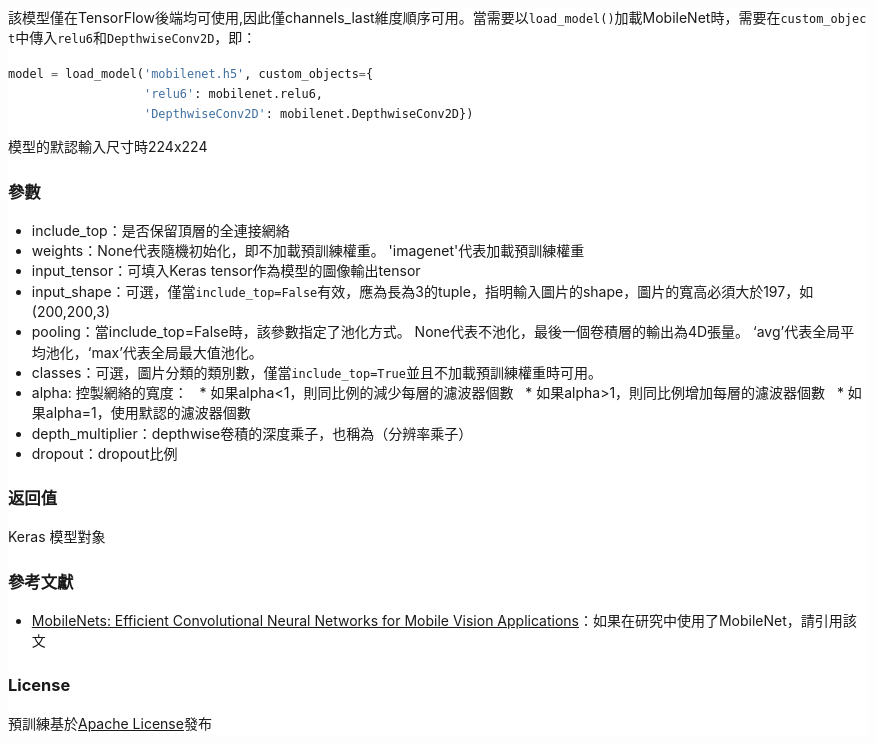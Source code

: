 該模型僅在TensorFlow後端均可使用,因此僅channels_last維度順序可用。當需要以`load_model()`加載MobileNet時，需要在`custom_object`中傳入`relu6`和`DepthwiseConv2D`，即：

```python
model = load_model('mobilenet.h5', custom_objects={
                   'relu6': mobilenet.relu6,
                   'DepthwiseConv2D': mobilenet.DepthwiseConv2D})
```

模型的默認輸入尺寸時224x224
### 參數
* include_top：是否保留頂層的全連接網絡
* weights：None代表隨機初始化，即不加載預訓練權重。 'imagenet'代表加載預訓練權重
* input_tensor：可填入Keras tensor作為模型的圖像輸出tensor
* input_shape：可選，僅當`include_top=False`有效，應為長為3的tuple，指明輸入圖片的shape，圖片的寬高必須大於197，如(200,200,3)
* pooling：當include_top=False時，該參數指定了池化方式。 None代表不池化，最後一個卷積層的輸出為4D張量。 ‘avg’代表全局平均池化，‘max’代表全局最大值池化。
* classes：可選，圖片分類的類別數，僅當`include_top=True`並且不加載預訓練權重時可用。
* alpha: 控製網絡的寬度：
  * 如果alpha<1，則同比例的減少每層的濾波器個數
  * 如果alpha>1，則同比例增加每層的濾波器個數
  * 如果alpha=1，使用默認的濾波器個數
* depth_multiplier：depthwise卷積的深度乘子，也稱為（分辨率乘子）
* dropout：dropout比例
### 返回值

Keras 模型對象

### 參考文獻

* [MobileNets: Efficient Convolutional Neural Networks for Mobile Vision Applications](https://arxiv.org/pdf/1704.04861.pdf)：如果在研究中使用了MobileNet，請引用該文

### License
預訓練基於[Apache License](https://github.com/tensorflow/models/blob/master/LICENSE)發布